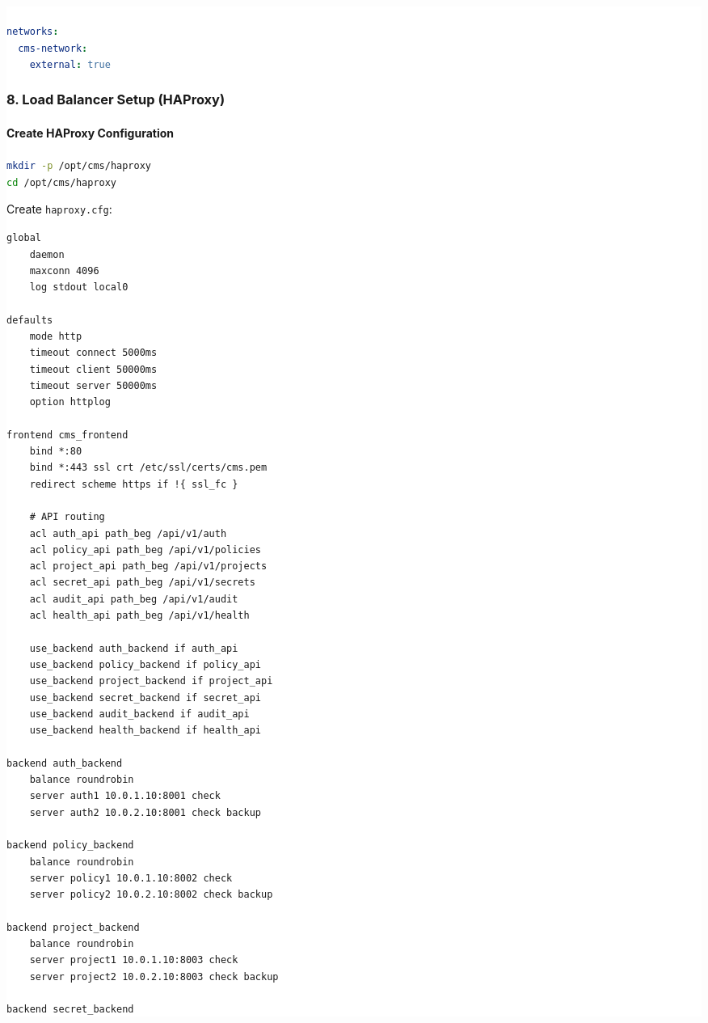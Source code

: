 ```yaml

networks:
  cms-network:
    external: true
```

### 8. Load Balancer Setup (HAProxy)

#### Create HAProxy Configuration
```bash
mkdir -p /opt/cms/haproxy
cd /opt/cms/haproxy
```

Create `haproxy.cfg`:
```
global
    daemon
    maxconn 4096
    log stdout local0
    
defaults
    mode http
    timeout connect 5000ms
    timeout client 50000ms
    timeout server 50000ms
    option httplog
    
frontend cms_frontend
    bind *:80
    bind *:443 ssl crt /etc/ssl/certs/cms.pem
    redirect scheme https if !{ ssl_fc }
    
    # API routing
    acl auth_api path_beg /api/v1/auth
    acl policy_api path_beg /api/v1/policies
    acl project_api path_beg /api/v1/projects
    acl secret_api path_beg /api/v1/secrets
    acl audit_api path_beg /api/v1/audit
    acl health_api path_beg /api/v1/health
    
    use_backend auth_backend if auth_api
    use_backend policy_backend if policy_api
    use_backend project_backend if project_api
    use_backend secret_backend if secret_api
    use_backend audit_backend if audit_api
    use_backend health_backend if health_api
    
backend auth_backend
    balance roundrobin
    server auth1 10.0.1.10:8001 check
    server auth2 10.0.2.10:8001 check backup
    
backend policy_backend
    balance roundrobin
    server policy1 10.0.1.10:8002 check
    server policy2 10.0.2.10:8002 check backup
    
backend project_backend
    balance roundrobin
    server project1 10.0.1.10:8003 check
    server project2 10.0.2.10:8003 check backup
    
backend secret_backend
```